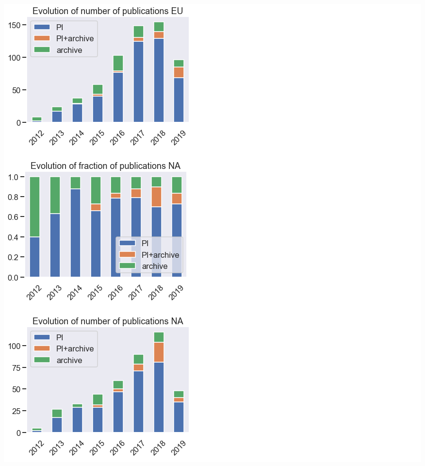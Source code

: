 

![png](./Visualization_14_13.png)



![png](./Visualization_14_14.png)



![png](./Visualization_14_15.png)
